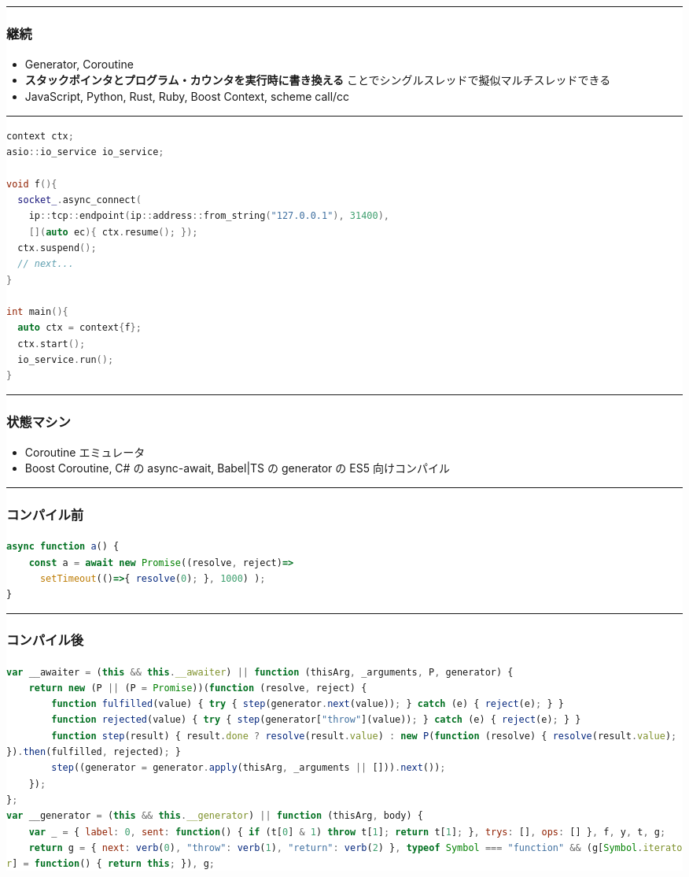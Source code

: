 ------

### 継続

* Generator, Coroutine
* __スタックポインタとプログラム・カウンタを実行時に書き換える__ ことでシングルスレッドで擬似マルチスレッドできる
* JavaScript, Python, Rust, Ruby, Boost Context, scheme call/cc

------

```cpp
context ctx;
asio::io_service io_service;

void f(){
  socket_.async_connect(
    ip::tcp::endpoint(ip::address::from_string("127.0.0.1"), 31400),
    [](auto ec){ ctx.resume(); });
  ctx.suspend();
  // next...
}

int main(){
  auto ctx = context{f};
  ctx.start();
  io_service.run();
}
```

------

### 状態マシン

* Coroutine エミュレータ
* Boost Coroutine, C# の async-await, Babel|TS の generator の ES5 向けコンパイル

------

### コンパイル前

```ts
async function a() {
    const a = await new Promise((resolve, reject)=>
      setTimeout(()=>{ resolve(0); }, 1000) );
}
```

------

### コンパイル後

```js
var __awaiter = (this && this.__awaiter) || function (thisArg, _arguments, P, generator) {
    return new (P || (P = Promise))(function (resolve, reject) {
        function fulfilled(value) { try { step(generator.next(value)); } catch (e) { reject(e); } }
        function rejected(value) { try { step(generator["throw"](value)); } catch (e) { reject(e); } }
        function step(result) { result.done ? resolve(result.value) : new P(function (resolve) { resolve(result.value); }).then(fulfilled, rejected); }
        step((generator = generator.apply(thisArg, _arguments || [])).next());
    });
};
var __generator = (this && this.__generator) || function (thisArg, body) {
    var _ = { label: 0, sent: function() { if (t[0] & 1) throw t[1]; return t[1]; }, trys: [], ops: [] }, f, y, t, g;
    return g = { next: verb(0), "throw": verb(1), "return": verb(2) }, typeof Symbol === "function" && (g[Symbol.iterator] = function() { return this; }), g;
```